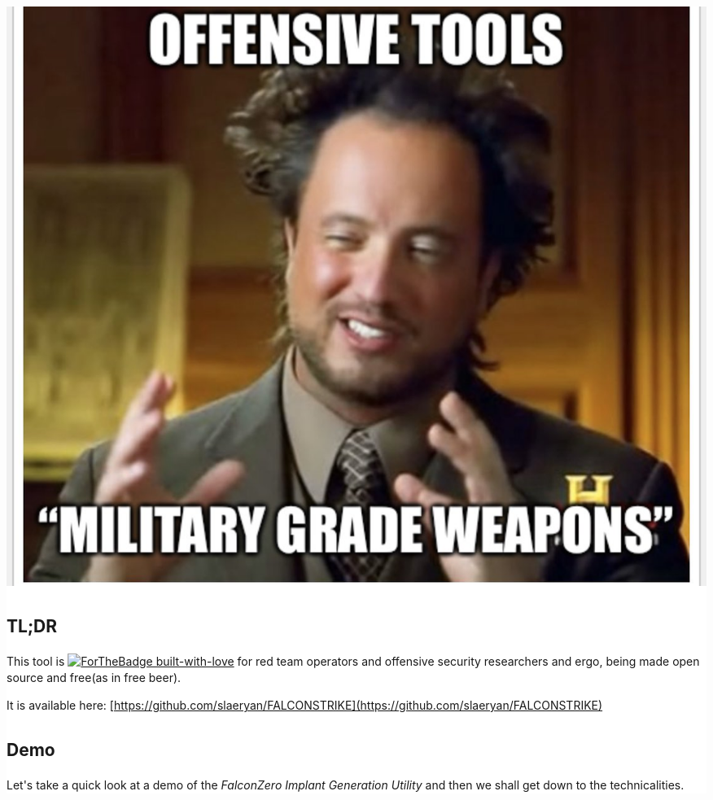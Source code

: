 ![Offensive Tools Meme](../assets/images/offensive-tools-meme.jpeg "Offensive Tools Meme")

## TL;DR
This tool is [![ForTheBadge built-with-love](http://ForTheBadge.com/images/badges/built-with-love.svg)](https://GitHub.com/Naereen/) for red team operators and offensive security researchers and ergo, being made open source and free(as in free beer).

It is available here: [https://github.com/slaeryan/FALCONSTRIKE](https://github.com/slaeryan/FALCONSTRIKE)

## Demo
Let's take a quick look at a demo of the _FalconZero Implant Generation Utility_ and then we shall get down to the technicalities.

<script id="asciicast-xGZ7B6Vn2byMWniewydzQCEco" src="https://asciinema.org/a/xGZ7B6Vn2byMWniewydzQCEco.js" async></script>
